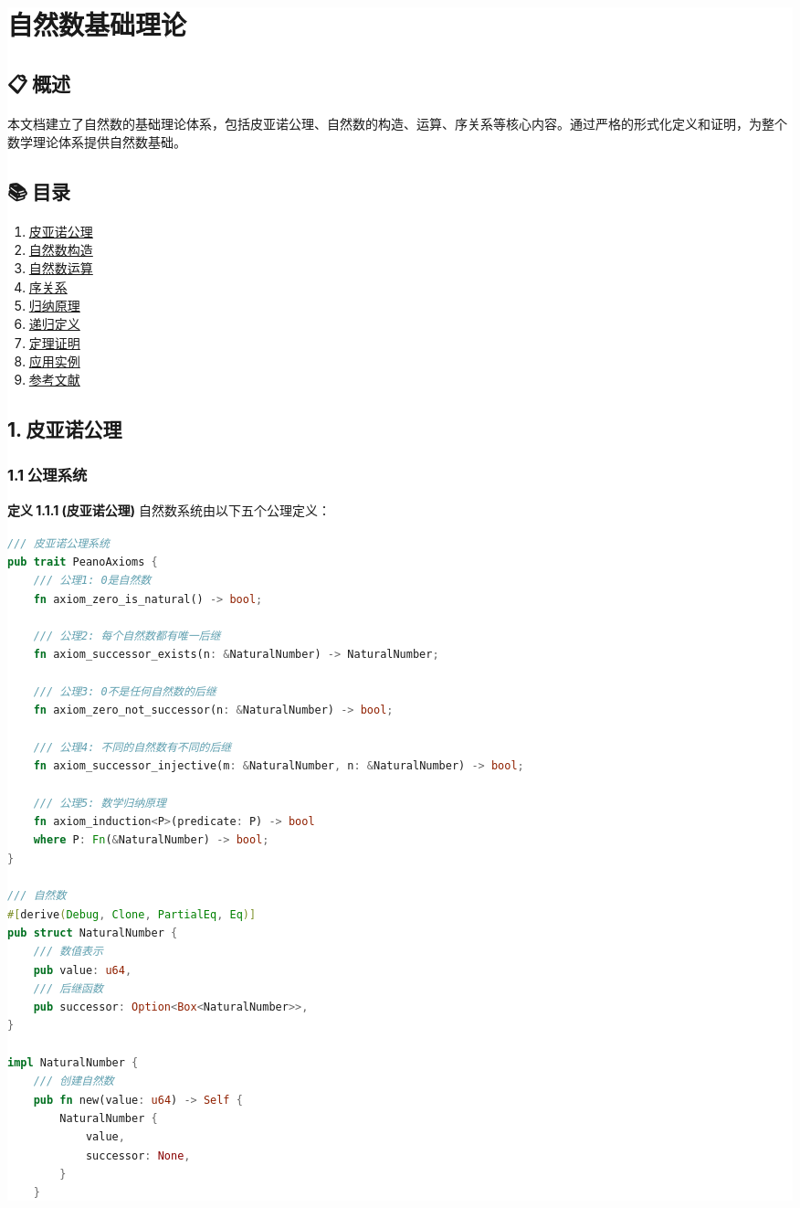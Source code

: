 # 自然数基础理论

## 📋 概述

本文档建立了自然数的基础理论体系，包括皮亚诺公理、自然数的构造、运算、序关系等核心内容。通过严格的形式化定义和证明，为整个数学理论体系提供自然数基础。

## 📚 目录

1. [皮亚诺公理](#1-皮亚诺公理)
2. [自然数构造](#2-自然数构造)
3. [自然数运算](#3-自然数运算)
4. [序关系](#4-序关系)
5. [归纳原理](#5-归纳原理)
6. [递归定义](#6-递归定义)
7. [定理证明](#7-定理证明)
8. [应用实例](#8-应用实例)
9. [参考文献](#9-参考文献)

## 1. 皮亚诺公理

### 1.1 公理系统

**定义 1.1.1 (皮亚诺公理)**
自然数系统由以下五个公理定义：

```rust
/// 皮亚诺公理系统
pub trait PeanoAxioms {
    /// 公理1: 0是自然数
    fn axiom_zero_is_natural() -> bool;
    
    /// 公理2: 每个自然数都有唯一后继
    fn axiom_successor_exists(n: &NaturalNumber) -> NaturalNumber;
    
    /// 公理3: 0不是任何自然数的后继
    fn axiom_zero_not_successor(n: &NaturalNumber) -> bool;
    
    /// 公理4: 不同的自然数有不同的后继
    fn axiom_successor_injective(m: &NaturalNumber, n: &NaturalNumber) -> bool;
    
    /// 公理5: 数学归纳原理
    fn axiom_induction<P>(predicate: P) -> bool 
    where P: Fn(&NaturalNumber) -> bool;
}

/// 自然数
#[derive(Debug, Clone, PartialEq, Eq)]
pub struct NaturalNumber {
    /// 数值表示
    pub value: u64,
    /// 后继函数
    pub successor: Option<Box<NaturalNumber>>,
}

impl NaturalNumber {
    /// 创建自然数
    pub fn new(value: u64) -> Self {
        NaturalNumber {
            value,
            successor: None,
        }
    }
```